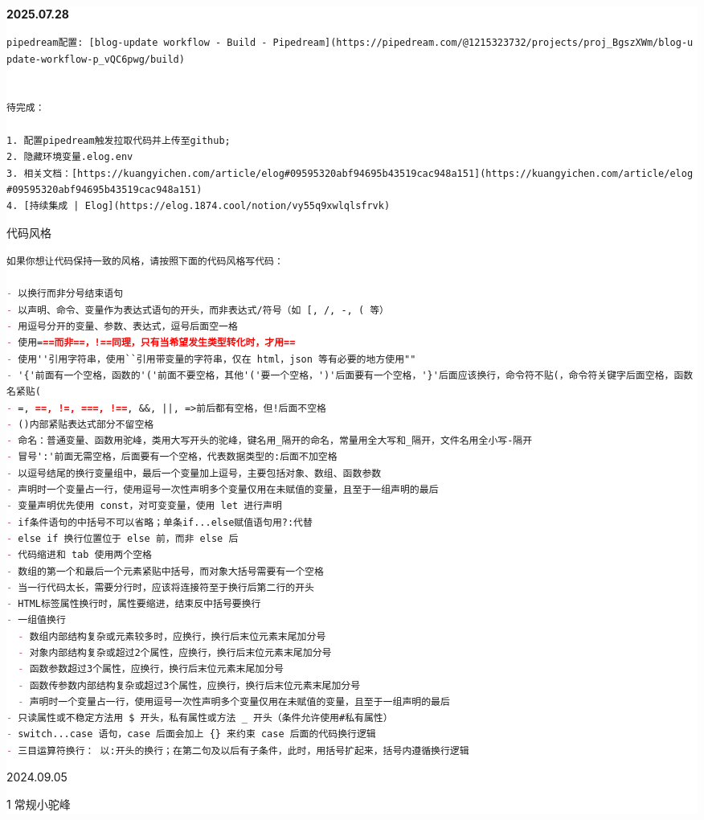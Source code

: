 
**2025.07.28**


    pipedream配置: [blog-update workflow - Build - Pipedream](https://pipedream.com/@1215323732/projects/proj_BgszXWm/blog-update-workflow-p_vQC6pwg/build)


    待完成：

    1. 配置pipedream触发拉取代码并上传至github;
    2. 隐藏环境变量.elog.env
    3. 相关文档：[https://kuangyichen.com/article/elog#09595320abf94695b43519cac948a151](https://kuangyichen.com/article/elog#09595320abf94695b43519cac948a151)
    4. [持续集成 | Elog](https://elog.1874.cool/notion/vy55q9xwlqlsfrvk)

代码风格


```markdown
如果你想让代码保持一致的风格，请按照下面的代码风格写代码：

- 以换行而非分号结束语句
- 以声明、命令、变量作为表达式语句的开头，而非表达式/符号（如 [, /, -, ( 等）
- 用逗号分开的变量、参数、表达式，逗号后面空一格
- 使用===而非==，!==同理，只有当希望发生类型转化时，才用==
- 使用''引用字符串，使用``引用带变量的字符串，仅在 html，json 等有必要的地方使用""
- '{'前面有一个空格，函数的'('前面不要空格，其他'('要一个空格，')'后面要有一个空格，'}'后面应该换行，命令符不贴(，命令符关键字后面空格，函数名紧贴(
- =, ==, !=, ===, !==, &&, ||, =>前后都有空格，但!后面不空格
- ()内部紧贴表达式部分不留空格
- 命名：普通变量、函数用驼峰，类用大写开头的驼峰，键名用_隔开的命名，常量用全大写和_隔开，文件名用全小写-隔开
- 冒号':'前面无需空格，后面要有一个空格，代表数据类型的:后面不加空格
- 以逗号结尾的换行变量组中，最后一个变量加上逗号，主要包括对象、数组、函数参数
- 声明时一个变量占一行，使用逗号一次性声明多个变量仅用在未赋值的变量，且至于一组声明的最后
- 变量声明优先使用 const，对可变变量，使用 let 进行声明
- if条件语句的中括号不可以省略；单条if...else赋值语句用?:代替
- else if 换行位置位于 else 前，而非 else 后
- 代码缩进和 tab 使用两个空格
- 数组的第一个和最后一个元素紧贴中括号，而对象大括号需要有一个空格
- 当一行代码太长，需要分行时，应该将连接符至于换行后第二行的开头
- HTML标签属性换行时，属性要缩进，结束反中括号要换行
- 一组值换行
  - 数组内部结构复杂或元素较多时，应换行，换行后末位元素末尾加分号
  - 对象内部结构复杂或超过2个属性，应换行，换行后末位元素末尾加分号
  - 函数参数超过3个属性，应换行，换行后末位元素末尾加分号
  - 函数传参数内部结构复杂或超过3个属性，应换行，换行后末位元素末尾加分号
  - 声明时一个变量占一行，使用逗号一次性声明多个变量仅用在未赋值的变量，且至于一组声明的最后
- 只读属性或不稳定方法用 $ 开头，私有属性或方法 _ 开头（条件允许使用#私有属性）
- switch...case 语句，case 后面会加上 {} 来约束 case 后面的代码换行逻辑
- 三目运算符换行： 以:开头的换行；在第二句及以后有子条件，此时，用括号扩起来，括号内遵循换行逻辑
```


2024.09.05


1 常规小驼峰
